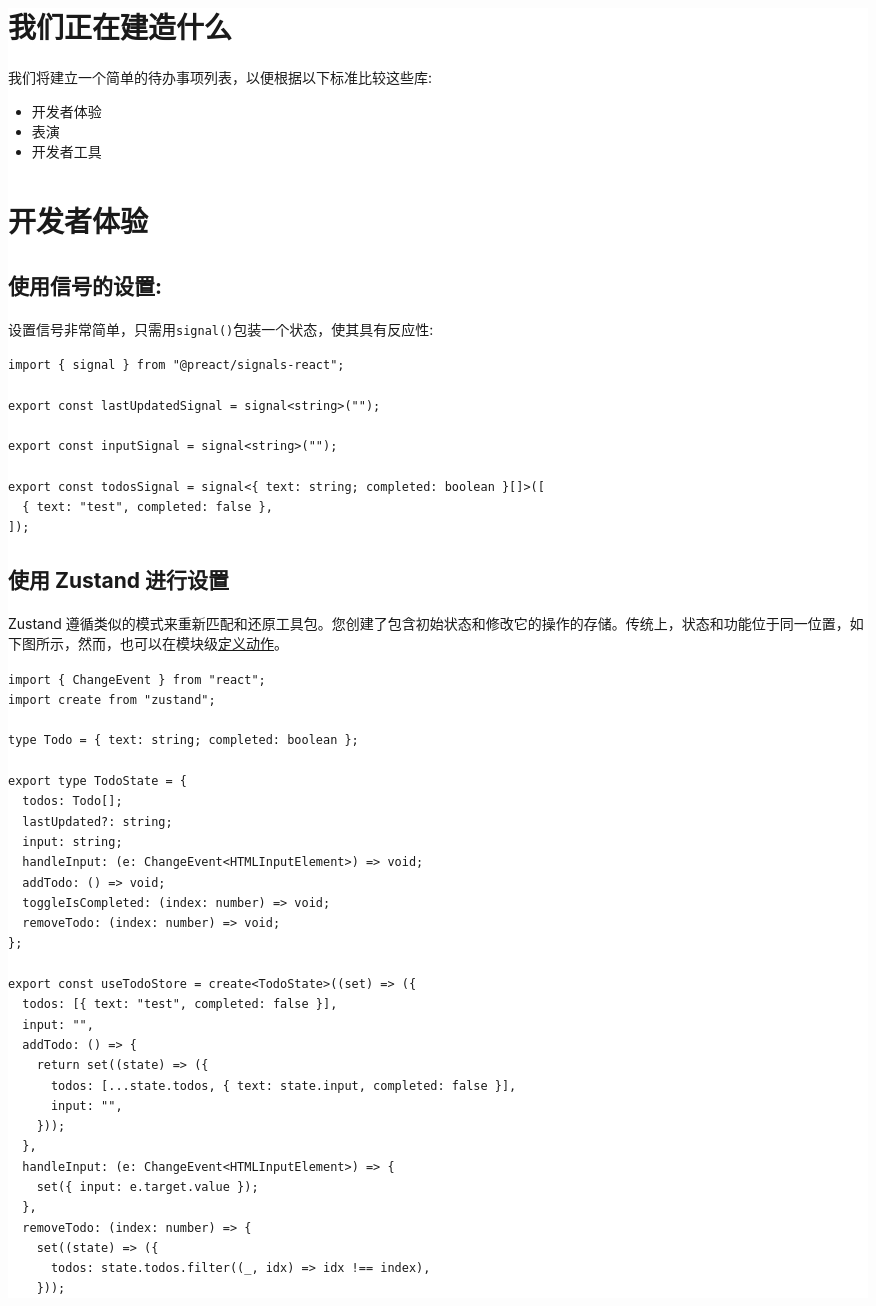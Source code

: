 # **我们正在建造什么**

我们将建立一个简单的待办事项列表，以便根据以下标准比较这些库:

*   开发者体验
*   表演
*   开发者工具

# **开发者体验**

## 使用信号**的设置:**

设置信号非常简单，只需用`signal()`包装一个状态，使其具有反应性:

```
import { signal } from "@preact/signals-react";

export const lastUpdatedSignal = signal<string>("");

export const inputSignal = signal<string>("");

export const todosSignal = signal<{ text: string; completed: boolean }[]>([
  { text: "test", completed: false },
]);
```

## **使用 Zustand 进行设置**

Zustand 遵循类似的模式来重新匹配和还原工具包。您创建了包含初始状态和修改它的操作的存储。传统上，状态和功能位于同一位置，如下图所示，然而，也可以在模块级[定义动作](https://docs.pmnd.rs/zustand/guides/practice-with-no-store-actions)。

```
import { ChangeEvent } from "react";
import create from "zustand";

type Todo = { text: string; completed: boolean };

export type TodoState = {
  todos: Todo[];
  lastUpdated?: string;
  input: string;
  handleInput: (e: ChangeEvent<HTMLInputElement>) => void;
  addTodo: () => void;
  toggleIsCompleted: (index: number) => void;
  removeTodo: (index: number) => void;
};

export const useTodoStore = create<TodoState>((set) => ({
  todos: [{ text: "test", completed: false }],
  input: "",
  addTodo: () => {
    return set((state) => ({
      todos: [...state.todos, { text: state.input, completed: false }],
      input: "",
    }));
  },
  handleInput: (e: ChangeEvent<HTMLInputElement>) => {
    set({ input: e.target.value });
  },
  removeTodo: (index: number) => {
    set((state) => ({
      todos: state.todos.filter((_, idx) => idx !== index),
    }));
```